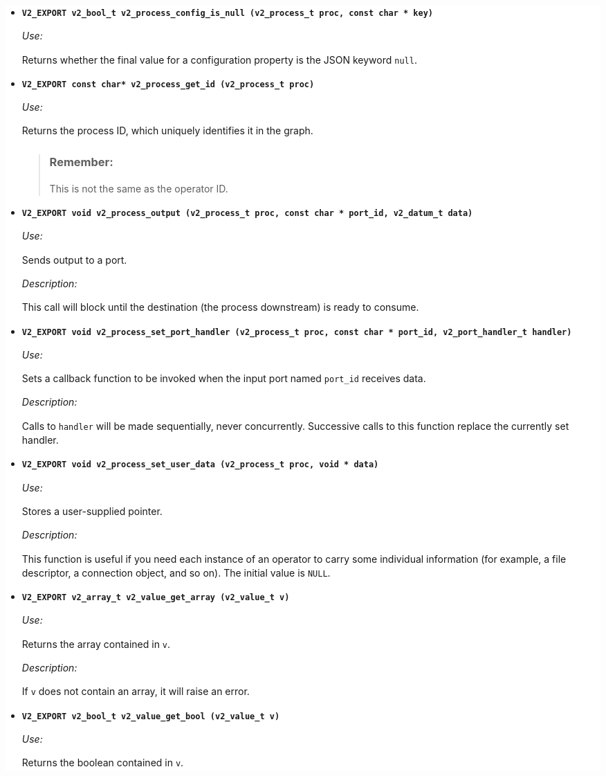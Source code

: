 -   **`V2_EXPORT v2_bool_t v2_process_config_is_null (v2_process_t proc, const char * key)`**

    *Use:*

    Returns whether the final value for a configuration property is the JSON keyword `null`.

-   **`V2_EXPORT const char* v2_process_get_id (v2_process_t proc)`**

    *Use:*

    Returns the process ID, which uniquely identifies it in the graph.

    > ### Remember:  
    > This is not the same as the operator ID.

-   **`V2_EXPORT void v2_process_output (v2_process_t proc, const char * port_id, v2_datum_t data)`**

    *Use:*

    Sends output to a port.

    *Description:*

    This call will block until the destination \(the process downstream\) is ready to consume.

-   **`V2_EXPORT void v2_process_set_port_handler (v2_process_t proc, const char * port_id, v2_port_handler_t handler)`**

    *Use:*

    Sets a callback function to be invoked when the input port named `port_id` receives data.

    *Description:*

    Calls to `handler` will be made sequentially, never concurrently. Successive calls to this function replace the currently set handler.

-   **`V2_EXPORT void v2_process_set_user_data (v2_process_t proc, void * data)`**

    *Use:*

    Stores a user-supplied pointer.

    *Description:*

    This function is useful if you need each instance of an operator to carry some individual information \(for example, a file descriptor, a connection object, and so on\). The initial value is `NULL`.

-   **`V2_EXPORT v2_array_t v2_value_get_array (v2_value_t v)`**

    *Use:*

    Returns the array contained in `v`.

    *Description:*

    If `v` does not contain an array, it will raise an error.

-   **`V2_EXPORT v2_bool_t v2_value_get_bool (v2_value_t v)`**

    *Use:*

    Returns the boolean contained in `v`.
